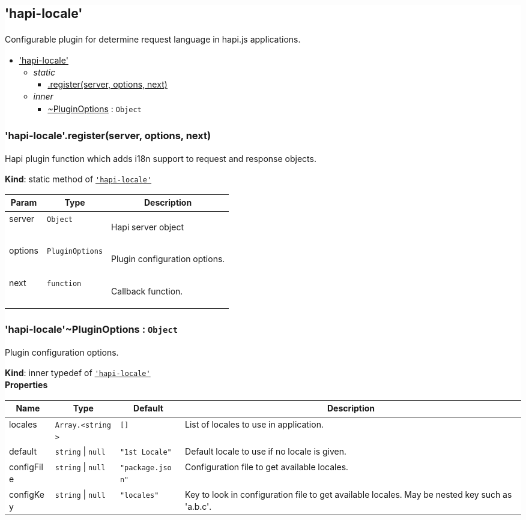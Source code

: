 ## 'hapi-locale'
Configurable plugin for determine request language in hapi.js applications.


* ['hapi-locale'](#module_'hapi-locale')
  * _static_
    * [.register(server, options, next)](#module_'hapi-locale'.register)
  * _inner_
    * [~PluginOptions](#module_'hapi-locale'..PluginOptions) : <code>Object</code>

<a name="module_'hapi-locale'.register"></a>
### &#x27;hapi-locale&#x27;.register(server, options, next)
Hapi plugin function which adds i18n support to request and response objects.

**Kind**: static method of <code>[&#x27;hapi-locale&#x27;](#module_'hapi-locale')</code>  
<table>
  <thead>
    <tr>
      <th>Param</th><th>Type</th><th>Description</th>
    </tr>
  </thead>
  <tbody>
<tr>
    <td>server</td><td><code>Object</code></td><td><p>Hapi server object</p>
</td>
    </tr><tr>
    <td>options</td><td><code>PluginOptions</code></td><td><p>Plugin configuration options.</p>
</td>
    </tr><tr>
    <td>next</td><td><code>function</code></td><td><p>Callback function.</p>
</td>
    </tr>  </tbody>
</table>

<a name="module_'hapi-locale'..PluginOptions"></a>
### &#x27;hapi-locale&#x27;~PluginOptions : <code>Object</code>
Plugin configuration options.

**Kind**: inner typedef of <code>[&#x27;hapi-locale&#x27;](#module_'hapi-locale')</code>  
**Properties**

<table>
  <thead>
    <tr>
      <th>Name</th><th>Type</th><th>Default</th><th>Description</th>
    </tr>
  </thead>
  <tbody>
<tr>
    <td>locales</td><td><code>Array.&lt;string&gt;</code></td><td><code>[]</code></td><td>List of locales to use in application.</td>
    </tr><tr>
    <td>default</td><td><code>string</code> | <code>null</code></td><td><code>&quot;1st Locale&quot;</code></td><td>Default locale to use if no locale is given.</td>
    </tr><tr>
    <td>configFile</td><td><code>string</code> | <code>null</code></td><td><code>&quot;package.json&quot;</code></td><td>Configuration file to get available locales.</td>
    </tr><tr>
    <td>configKey</td><td><code>string</code> | <code>null</code></td><td><code>&quot;locales&quot;</code></td><td>Key to look in configuration file to get available locales. May be nested key such as 'a.b.c'.</td>
    </tr><tr>
